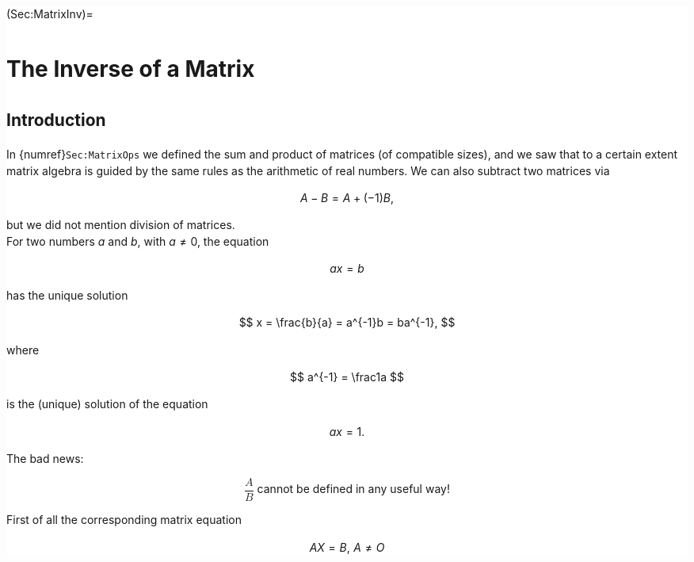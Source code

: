 (Sec:MatrixInv)=

# The Inverse of a Matrix

## Introduction

In {numref}`Sec:MatrixOps` we defined the sum and product of matrices (of compatible sizes), and we saw that to a certain extent matrix algebra is guided by the same rules as the arithmetic of real numbers. We can also subtract two matrices via

$$
   A - B = A + (-1)B,
$$

but we did not mention division of matrices. <BR>
For two numbers $a$ and $b$, with $a \neq 0$, the equation

$$
   ax = b
$$

has the unique solution

$$
  x = \frac{b}{a} = a^{-1}b = ba^{-1},
$$

where

$$
   a^{-1} = \frac1a
$$

is the (unique) solution of the equation

$$
   ax = 1.
$$

The bad news:

<p style="text-align:center;">
<math xmlns="http://www.w3.org/1998/Math/MathML">
  <mstyle displaystyle="true" scriptlevel="0">
    <mfrac>
      <mi>A</mi>
      <mi>B</mi>
    </mfrac>
  </mstyle>
</math> cannot be defined in any useful way!
</p>

First of all the corresponding matrix equation

$$
  AX = B, \,\, A\neq O
$$
